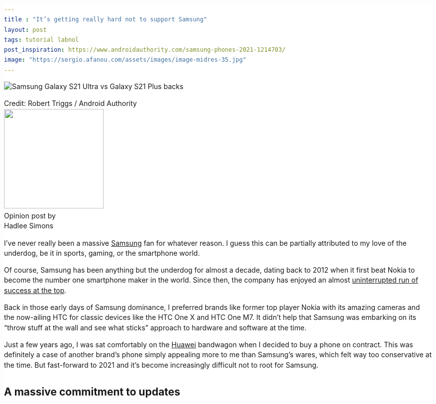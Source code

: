 ```yaml
---
title : "It’s getting really hard not to support Samsung"
layout: post
tags: tutorial labnol
post_inspiration: https://www.androidauthority.com/samsung-phones-2021-1214703/
image: "https://sergio.afanou.com/assets/images/image-midres-35.jpg"
---
```


<p><html><body><img class="aligncenter size-large wp-image-1197217 noname aa-img" title="Samsung Galaxy S21 Ultra vs Galaxy S21 Plus backs" src="https://cdn57.androidauthority.net/wp-content/uploads/2021/02/Samsung-Galaxy-S21-Ultra-vs-Galaxy-S21-Plus-backs-1200x675.jpg" alt="Samsung Galaxy S21 Ultra vs Galaxy S21 Plus backs" width="1200" height="675" data-attachment-id="1197217" srcset="https://cdn57.androidauthority.net/wp-content/uploads/2021/02/Samsung-Galaxy-S21-Ultra-vs-Galaxy-S21-Plus-backs-1200x675.jpg 1200w, https://cdn57.androidauthority.net/wp-content/uploads/2021/02/Samsung-Galaxy-S21-Ultra-vs-Galaxy-S21-Plus-backs-300x170.jpg 300w, https://cdn57.androidauthority.net/wp-content/uploads/2021/02/Samsung-Galaxy-S21-Ultra-vs-Galaxy-S21-Plus-backs-768x432.jpg 768w, https://cdn57.androidauthority.net/wp-content/uploads/2021/02/Samsung-Galaxy-S21-Ultra-vs-Galaxy-S21-Plus-backs-1536x864.jpg 1536w, https://cdn57.androidauthority.net/wp-content/uploads/2021/02/Samsung-Galaxy-S21-Ultra-vs-Galaxy-S21-Plus-backs-16x9.jpg 16w, https://cdn57.androidauthority.net/wp-content/uploads/2021/02/Samsung-Galaxy-S21-Ultra-vs-Galaxy-S21-Plus-backs-32x18.jpg 32w, https://cdn57.androidauthority.net/wp-content/uploads/2021/02/Samsung-Galaxy-S21-Ultra-vs-Galaxy-S21-Plus-backs-28x16.jpg 28w, https://cdn57.androidauthority.net/wp-content/uploads/2021/02/Samsung-Galaxy-S21-Ultra-vs-Galaxy-S21-Plus-backs-56x32.jpg 56w, https://cdn57.androidauthority.net/wp-content/uploads/2021/02/Samsung-Galaxy-S21-Ultra-vs-Galaxy-S21-Plus-backs-64x36.jpg 64w, https://cdn57.androidauthority.net/wp-content/uploads/2021/02/Samsung-Galaxy-S21-Ultra-vs-Galaxy-S21-Plus-backs-712x400.jpg 712w, https://cdn57.androidauthority.net/wp-content/uploads/2021/02/Samsung-Galaxy-S21-Ultra-vs-Galaxy-S21-Plus-backs-1000x563.jpg 1000w, https://cdn57.androidauthority.net/wp-content/uploads/2021/02/Samsung-Galaxy-S21-Ultra-vs-Galaxy-S21-Plus-backs-792x446.jpg 792w, https://cdn57.androidauthority.net/wp-content/uploads/2021/02/Samsung-Galaxy-S21-Ultra-vs-Galaxy-S21-Plus-backs-1280x720.jpg 1280w, https://cdn57.androidauthority.net/wp-content/uploads/2021/02/Samsung-Galaxy-S21-Ultra-vs-Galaxy-S21-Plus-backs-840x472.jpg 840w, https://cdn57.androidauthority.net/wp-content/uploads/2021/02/Samsung-Galaxy-S21-Ultra-vs-Galaxy-S21-Plus-backs-1340x754.jpg 1340w, https://cdn57.androidauthority.net/wp-content/uploads/2021/02/Samsung-Galaxy-S21-Ultra-vs-Galaxy-S21-Plus-backs-770x433.jpg 770w, https://cdn57.androidauthority.net/wp-content/uploads/2021/02/Samsung-Galaxy-S21-Ultra-vs-Galaxy-S21-Plus-backs-356x200.jpg 356w, https://cdn57.androidauthority.net/wp-content/uploads/2021/02/Samsung-Galaxy-S21-Ultra-vs-Galaxy-S21-Plus-backs-675x380.jpg 675w, https://cdn57.androidauthority.net/wp-content/uploads/2021/02/Samsung-Galaxy-S21-Ultra-vs-Galaxy-S21-Plus-backs.jpg 1920w" sizes="(max-width: 1200px) 100vw, 1200px" /></p>
<div class="aa-img-source-credit">
<div class="aa-img-source-and-credit full">
<div class="aa-img-credit text-right"><span>Credit: </span>Robert Triggs / Android Authority</div>
</div>
</div>
<div class="aa_opinions_shortcode_wrapper"><a class="overlay-link" id="overlay-link-bypass" href="https://www.androidauthority.com/opinions/"></a><div class="aa_opinions_shortcode_image"><img alt='' src='https://secure.gravatar.com/avatar/1f18e17038c899bc5193e19ccc7ae6ec?s=200&#038;d=mm&#038;r=g' srcset='https://secure.gravatar.com/avatar/1f18e17038c899bc5193e19ccc7ae6ec?s=400&#038;d=mm&#038;r=g 2x' class='avatar avatar-200 photo' height='200' width='200' /></div><div class="aa_opinions_shortcode_text"><div class="aa_opinion_by">Opinion post by</div><div class="aa_opinion_author">Hadlee Simons</div></div></div>
<p>I&#8217;ve never really been a massive <a href="https://www.androidauthority.com/samsung-phones-computers-more-1156543/">Samsung</a> fan for whatever reason. I guess this can be partially attributed to my love of the underdog, be it in sports, gaming, or the smartphone world.</p>
<p>Of course, Samsung has been anything but the underdog for almost a decade, dating back to 2012 when it first beat Nokia to become the number one smartphone maker in the world. Since then, the company has enjoyed an almost <a href="https://www.androidauthority.com/samsung-galaxy-s-series-history-1076790/">uninterrupted run of success at the top</a>.</p>
<p>Back in those early days of Samsung dominance, I preferred brands like former top player Nokia with its amazing cameras and the now-ailing HTC for classic devices like the HTC One X and HTC One M7. It didn&#8217;t help that Samsung was embarking on its &#8220;throw stuff at the wall and see what sticks&#8221; approach to hardware and software at the time.</p>
<p>Just a few years ago, I was sat comfortably on the <a href="https://www.androidauthority.com/huawei-phones-computers-more-1160873/">Huawei</a> bandwagon when I decided to buy a phone on contract. This was definitely a case of another brand&#8217;s phone simply appealing more to me than Samsung&#8217;s wares, which felt way too conservative at the time. But fast-forward to 2021 and it&#8217;s become increasingly difficult not to root for Samsung.</p>
<h2>A massive commitment to updates</h2>